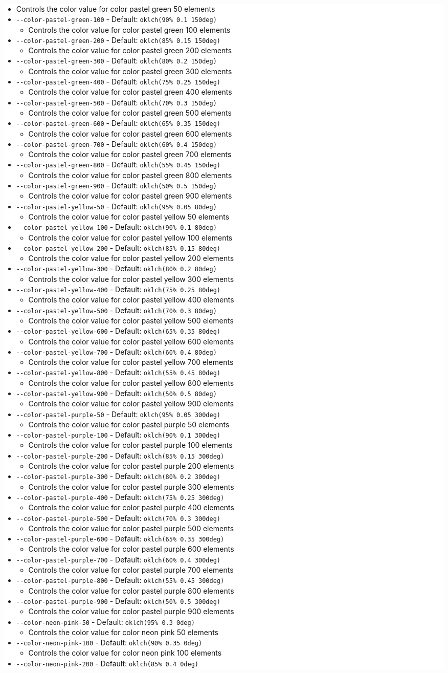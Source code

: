   - Controls the color value for color pastel green 50 elements
- `--color-pastel-green-100` - Default: `oklch(90% 0.1 150deg)`
  - Controls the color value for color pastel green 100 elements
- `--color-pastel-green-200` - Default: `oklch(85% 0.15 150deg)`
  - Controls the color value for color pastel green 200 elements
- `--color-pastel-green-300` - Default: `oklch(80% 0.2 150deg)`
  - Controls the color value for color pastel green 300 elements
- `--color-pastel-green-400` - Default: `oklch(75% 0.25 150deg)`
  - Controls the color value for color pastel green 400 elements
- `--color-pastel-green-500` - Default: `oklch(70% 0.3 150deg)`
  - Controls the color value for color pastel green 500 elements
- `--color-pastel-green-600` - Default: `oklch(65% 0.35 150deg)`
  - Controls the color value for color pastel green 600 elements
- `--color-pastel-green-700` - Default: `oklch(60% 0.4 150deg)`
  - Controls the color value for color pastel green 700 elements
- `--color-pastel-green-800` - Default: `oklch(55% 0.45 150deg)`
  - Controls the color value for color pastel green 800 elements
- `--color-pastel-green-900` - Default: `oklch(50% 0.5 150deg)`
  - Controls the color value for color pastel green 900 elements
- `--color-pastel-yellow-50` - Default: `oklch(95% 0.05 80deg)`
  - Controls the color value for color pastel yellow 50 elements
- `--color-pastel-yellow-100` - Default: `oklch(90% 0.1 80deg)`
  - Controls the color value for color pastel yellow 100 elements
- `--color-pastel-yellow-200` - Default: `oklch(85% 0.15 80deg)`
  - Controls the color value for color pastel yellow 200 elements
- `--color-pastel-yellow-300` - Default: `oklch(80% 0.2 80deg)`
  - Controls the color value for color pastel yellow 300 elements
- `--color-pastel-yellow-400` - Default: `oklch(75% 0.25 80deg)`
  - Controls the color value for color pastel yellow 400 elements
- `--color-pastel-yellow-500` - Default: `oklch(70% 0.3 80deg)`
  - Controls the color value for color pastel yellow 500 elements
- `--color-pastel-yellow-600` - Default: `oklch(65% 0.35 80deg)`
  - Controls the color value for color pastel yellow 600 elements
- `--color-pastel-yellow-700` - Default: `oklch(60% 0.4 80deg)`
  - Controls the color value for color pastel yellow 700 elements
- `--color-pastel-yellow-800` - Default: `oklch(55% 0.45 80deg)`
  - Controls the color value for color pastel yellow 800 elements
- `--color-pastel-yellow-900` - Default: `oklch(50% 0.5 80deg)`
  - Controls the color value for color pastel yellow 900 elements
- `--color-pastel-purple-50` - Default: `oklch(95% 0.05 300deg)`
  - Controls the color value for color pastel purple 50 elements
- `--color-pastel-purple-100` - Default: `oklch(90% 0.1 300deg)`
  - Controls the color value for color pastel purple 100 elements
- `--color-pastel-purple-200` - Default: `oklch(85% 0.15 300deg)`
  - Controls the color value for color pastel purple 200 elements
- `--color-pastel-purple-300` - Default: `oklch(80% 0.2 300deg)`
  - Controls the color value for color pastel purple 300 elements
- `--color-pastel-purple-400` - Default: `oklch(75% 0.25 300deg)`
  - Controls the color value for color pastel purple 400 elements
- `--color-pastel-purple-500` - Default: `oklch(70% 0.3 300deg)`
  - Controls the color value for color pastel purple 500 elements
- `--color-pastel-purple-600` - Default: `oklch(65% 0.35 300deg)`
  - Controls the color value for color pastel purple 600 elements
- `--color-pastel-purple-700` - Default: `oklch(60% 0.4 300deg)`
  - Controls the color value for color pastel purple 700 elements
- `--color-pastel-purple-800` - Default: `oklch(55% 0.45 300deg)`
  - Controls the color value for color pastel purple 800 elements
- `--color-pastel-purple-900` - Default: `oklch(50% 0.5 300deg)`
  - Controls the color value for color pastel purple 900 elements
- `--color-neon-pink-50` - Default: `oklch(95% 0.3 0deg)`
  - Controls the color value for color neon pink 50 elements
- `--color-neon-pink-100` - Default: `oklch(90% 0.35 0deg)`
  - Controls the color value for color neon pink 100 elements
- `--color-neon-pink-200` - Default: `oklch(85% 0.4 0deg)`